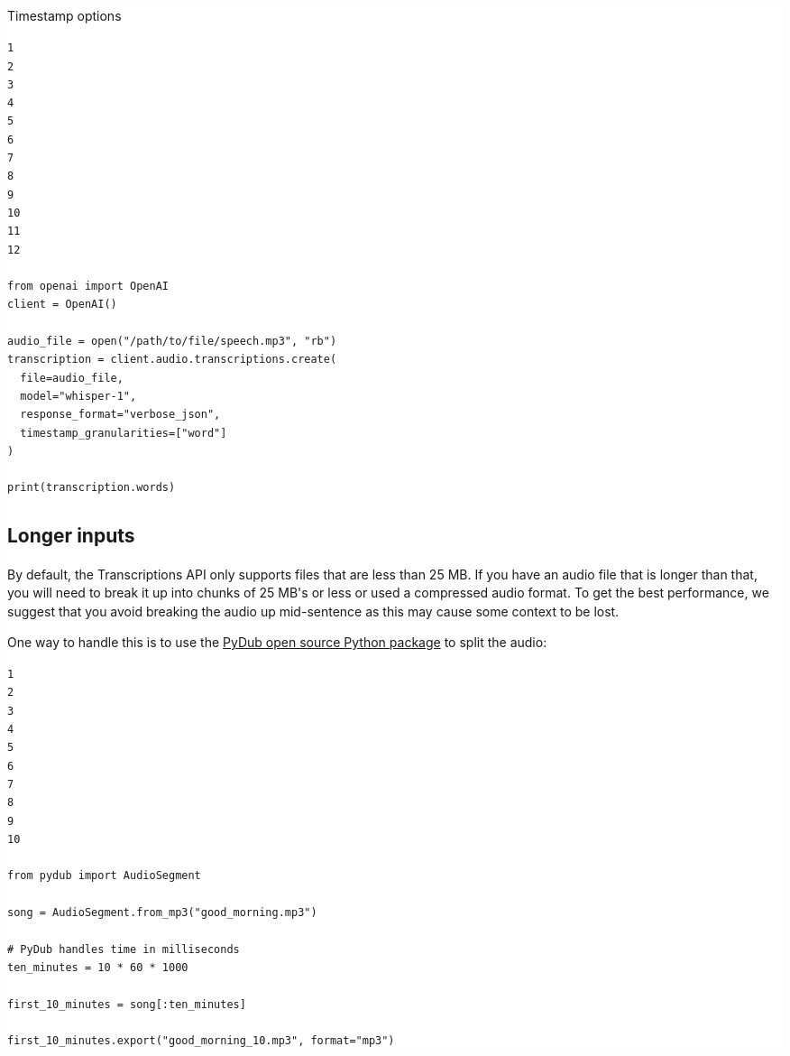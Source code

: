 Timestamp options

```highlighter
1
2
3
4
5
6
7
8
9
10
11
12

from openai import OpenAI
client = OpenAI()

audio_file = open("/path/to/file/speech.mp3", "rb")
transcription = client.audio.transcriptions.create(
  file=audio_file,
  model="whisper-1",
  response_format="verbose_json",
  timestamp_granularities=["word"]
)

print(transcription.words)
```

## Longer inputs

By default, the Transcriptions API only supports files that are less than 25 MB. If you have an audio file that is longer than that, you will need to break it up into chunks of 25 MB's or less or used a compressed audio format. To get the best performance, we suggest that you avoid breaking the audio up mid-sentence as this may cause some context to be lost.

One way to handle this is to use the [PyDub open source Python package](https://github.com/jiaaro/pydub) to split the audio:

```highlighter
1
2
3
4
5
6
7
8
9
10

from pydub import AudioSegment

song = AudioSegment.from_mp3("good_morning.mp3")

# PyDub handles time in milliseconds
ten_minutes = 10 * 60 * 1000

first_10_minutes = song[:ten_minutes]

first_10_minutes.export("good_morning_10.mp3", format="mp3")
```

